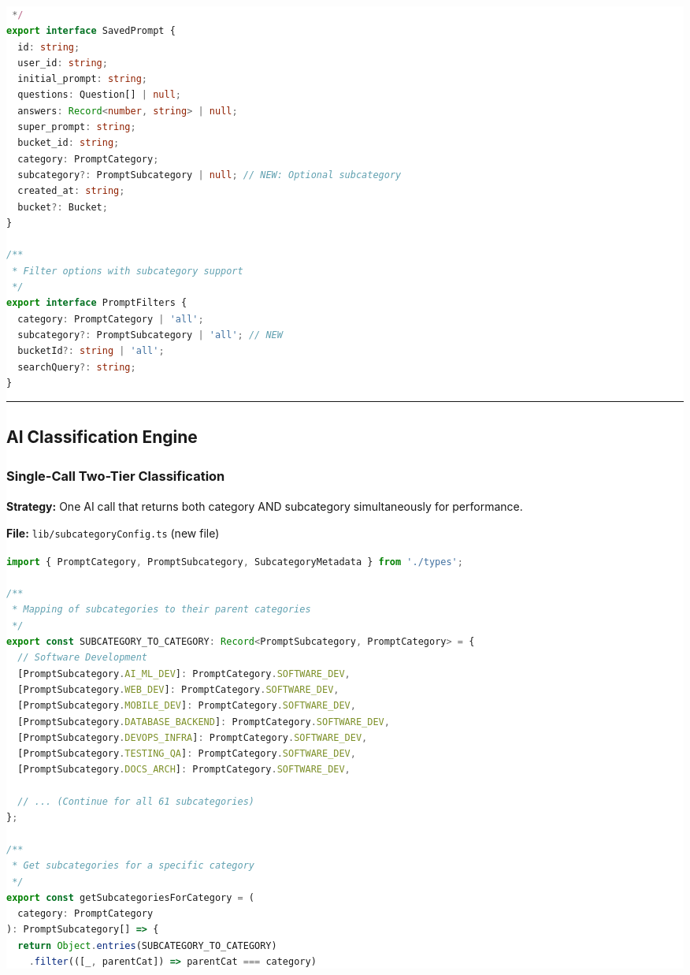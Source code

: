 ```typescript
 */
export interface SavedPrompt {
  id: string;
  user_id: string;
  initial_prompt: string;
  questions: Question[] | null;
  answers: Record<number, string> | null;
  super_prompt: string;
  bucket_id: string;
  category: PromptCategory;
  subcategory?: PromptSubcategory | null; // NEW: Optional subcategory
  created_at: string;
  bucket?: Bucket;
}

/**
 * Filter options with subcategory support
 */
export interface PromptFilters {
  category: PromptCategory | 'all';
  subcategory?: PromptSubcategory | 'all'; // NEW
  bucketId?: string | 'all';
  searchQuery?: string;
}
```

---

## AI Classification Engine

### Single-Call Two-Tier Classification

**Strategy:** One AI call that returns both category AND subcategory simultaneously for performance.

**File:** `lib/subcategoryConfig.ts` (new file)

```typescript
import { PromptCategory, PromptSubcategory, SubcategoryMetadata } from './types';

/**
 * Mapping of subcategories to their parent categories
 */
export const SUBCATEGORY_TO_CATEGORY: Record<PromptSubcategory, PromptCategory> = {
  // Software Development
  [PromptSubcategory.AI_ML_DEV]: PromptCategory.SOFTWARE_DEV,
  [PromptSubcategory.WEB_DEV]: PromptCategory.SOFTWARE_DEV,
  [PromptSubcategory.MOBILE_DEV]: PromptCategory.SOFTWARE_DEV,
  [PromptSubcategory.DATABASE_BACKEND]: PromptCategory.SOFTWARE_DEV,
  [PromptSubcategory.DEVOPS_INFRA]: PromptCategory.SOFTWARE_DEV,
  [PromptSubcategory.TESTING_QA]: PromptCategory.SOFTWARE_DEV,
  [PromptSubcategory.DOCS_ARCH]: PromptCategory.SOFTWARE_DEV,
  
  // ... (Continue for all 61 subcategories)
};

/**
 * Get subcategories for a specific category
 */
export const getSubcategoriesForCategory = (
  category: PromptCategory
): PromptSubcategory[] => {
  return Object.entries(SUBCATEGORY_TO_CATEGORY)
    .filter(([_, parentCat]) => parentCat === category)
```

  [PromptSubcategory.AI_ML_DEV]: {